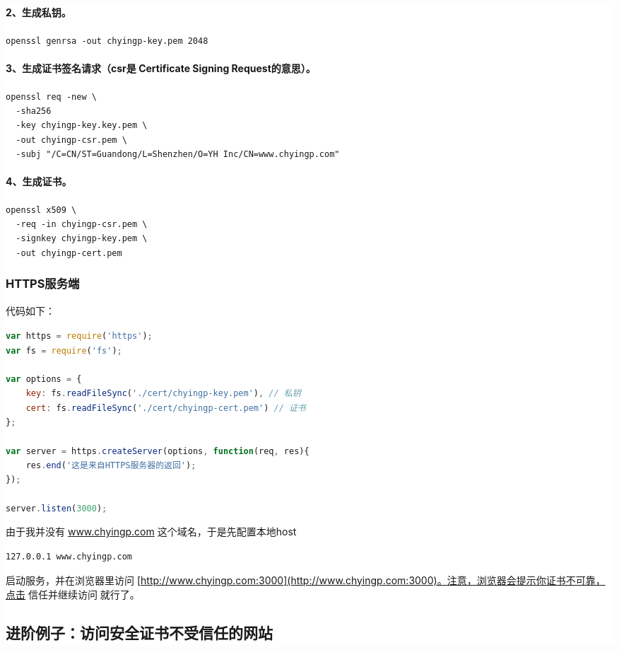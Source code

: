#### 2、生成私钥。

```
openssl genrsa -out chyingp-key.pem 2048
```

#### 3、生成证书签名请求（csr是 Certificate Signing Request的意思）。

```
openssl req -new \
  -sha256
  -key chyingp-key.key.pem \
  -out chyingp-csr.pem \
  -subj "/C=CN/ST=Guandong/L=Shenzhen/O=YH Inc/CN=www.chyingp.com"
```

#### 4、生成证书。

```
openssl x509 \
  -req -in chyingp-csr.pem \
  -signkey chyingp-key.pem \
  -out chyingp-cert.pem
```

### HTTPS服务端

代码如下：

```js
var https = require('https');
var fs = require('fs');

var options = {
    key: fs.readFileSync('./cert/chyingp-key.pem'), // 私钥
    cert: fs.readFileSync('./cert/chyingp-cert.pem') // 证书
};

var server = https.createServer(options, function(req, res){
    res.end('这是来自HTTPS服务器的返回');
});

server.listen(3000);
```

由于我并没有 www.chyingp.com 这个域名，于是先配置本地host

```
127.0.0.1 www.chyingp.com
```

启动服务，并在浏览器里访问 [http://www.chyingp.com:3000](http://www.chyingp.com:3000)。注意，浏览器会提示你证书不可靠，点击 信任并继续访问 就行了。

## 进阶例子：访问安全证书不受信任的网站
